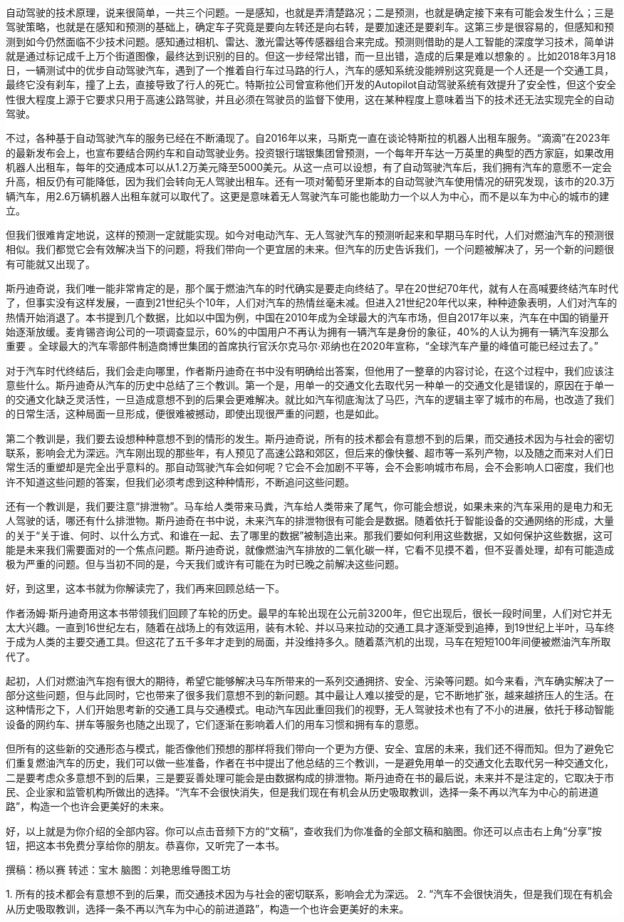 自动驾驶的技术原理，说来很简单，一共三个问题。一是感知，也就是弄清楚路况；二是预测，也就是确定接下来有可能会发生什么；三是驾驶策略，也就是在感知和预测的基础上，确定车子究竟是要向左转还是向右转，是要加速还是要刹车。这第三步是很容易的，但感知和预测到如今仍然面临不少技术问题。感知通过相机、雷达、激光雷达等传感器组合来完成。预测则借助的是人工智能的深度学习技术，简单讲就是通过标记成千上万个街道图像，最终达到识别的目的。但这一步经常出错，而一旦出错，造成的后果是难以想象的 。比如2018年3月18日，一辆测试中的优步自动驾驶汽车，遇到了一个推着自行车过马路的行人，汽车的感知系统没能辨别这究竟是一个人还是一个交通工具，最终它没有刹车，撞了上去，直接导致了行人的死亡。特斯拉公司曾宣称他们开发的Autopilot自动驾驶系统有效提升了安全性，但这个安全性很大程度上源于它要求只用于高速公路驾驶，并且必须在驾驶员的监督下使用，这在某种程度上意味着当下的技术还无法实现完全的自动驾驶。

不过，各种基于自动驾驶汽车的服务已经在不断涌现了。自2016年以来，马斯克一直在谈论特斯拉的机器人出租车服务。“滴滴”在2023年的最新发布会上，也宣布要结合网约车和自动驾驶业务。投资银行瑞银集团曾预测，一个每年开车达一万英里的典型的西方家庭，如果改用机器人出租车，每年的交通成本可以从1.2万美元降至5000美元。从这一点可以设想，有了自动驾驶汽车后，我们拥有汽车的意愿不一定会升高，相反仍有可能降低，因为我们会转向无人驾驶出租车。还有一项对葡萄牙里斯本的自动驾驶汽车使用情况的研究发现，该市的20.3万辆汽车，用2.6万辆机器人出租车就可以取代了。这更是意味着无人驾驶汽车可能也能助力一个以人为中心，而不是以车为中心的城市的建立。

但我们很难肯定地说，这样的预测一定就能实现。如今对电动汽车、无人驾驶汽车的预测听起来和早期马车时代，人们对燃油汽车的预测很相似。我们都觉它会有效解决当下的问题，将我们带向一个更宜居的未来。但汽车的历史告诉我们，一个问题被解决了，另一个新的问题很有可能就又出现了。

斯丹迪奇说，我们唯一能非常肯定的是，那个属于燃油汽车的时代确实是要走向终结了。早在20世纪70年代，就有人在高喊要终结汽车时代了，但事实没有这样发展，一直到21世纪头个10年，人们对汽车的热情丝毫未减。但进入21世纪20年代以来，种种迹象表明，人们对汽车的热情开始消退了。本书提到几个数据，比如以中国为例，中国在2010年成为全球最大的汽车市场，但自2017年以来，汽车在中国的销量开始逐渐放缓。麦肯锡咨询公司的一项调查显示，60%的中国用户不再认为拥有一辆汽车是身份的象征，40%的人认为拥有一辆汽车没那么重要 。全球最大的汽车零部件制造商博世集团的首席执行官沃尔克马尔·邓纳也在2020年宣称，“全球汽车产量的峰值可能已经过去了。”

对于汽车时代终结后，我们会走向哪里，作者斯丹迪奇在书中没有明确给出答案，但他用了一整章的内容讨论，在这个过程中，我们应该注意些什么。斯丹迪奇从汽车的历史中总结了三个教训。第一个是，用单一的交通文化去取代另一种单一的交通文化是错误的，原因在于单一的交通文化缺乏灵活性，一旦造成意想不到的后果会更难解决。就比如汽车彻底淘汰了马匹，汽车的逻辑主宰了城市的布局，也改造了我们的日常生活，这种局面一旦形成，便很难被撼动，即使出现很严重的问题，也是如此。

第二个教训是，我们要去设想种种意想不到的情形的发生。斯丹迪奇说，所有的技术都会有意想不到的后果，而交通技术因为与社会的密切联系，影响会尤为深远。汽车刚出现的那些年，有人预见了高速公路和郊区，但后来的像快餐、超市等一系列产物，以及随之而来对人们日常生活的重塑却是完全出乎意料的。那自动驾驶汽车会如何呢？它会不会加剧不平等，会不会影响城市布局，会不会影响人口密度，我们也许不知道这些问题的答案，但我们必须考虑到这种种情形，不断追问这些问题。

还有一个教训是，我们要注意“排泄物”。马车给人类带来马粪，汽车给人类带来了尾气，你可能会想说，如果未来的汽车采用的是电力和无人驾驶的话，哪还有什么排泄物。斯丹迪奇在书中说，未来汽车的排泄物很有可能会是数据。随着依托于智能设备的交通网络的形成，大量的关于“关于谁、何时、以什么方式、和谁在一起、去了哪里的数据”被制造出来。那我们要如何利用这些数据，又如何保护这些数据，这可能是未来我们需要面对的一个焦点问题。斯丹迪奇说，就像燃油汽车排放的二氧化碳一样，它看不见摸不着，但不妥善处理，却有可能造成极为严重的问题。但与当初不同的是，今天我们或许有可能在为时已晚之前解决这些问题。

好，到这里，这本书就为你解读完了，我们再来回顾总结一下。

作者汤姆·斯丹迪奇用这本书带领我们回顾了车轮的历史。最早的车轮出现在公元前3200年，但它出现后，很长一段时间里，人们对它并无太大兴趣。一直到16世纪左右，随着在战场上的有效运用，装有木轮、并以马来拉动的交通工具才逐渐受到追捧，到19世纪上半叶，马车终于成为人类的主要交通工具。但这花了五千多年才走到的局面，并没维持多久。随着蒸汽机的出现，马车在短短100年间便被燃油汽车所取代了。

起初，人们对燃油汽车抱有很大的期待，希望它能够解决马车所带来的一系列交通拥挤、安全、污染等问题。如今来看，汽车确实解决了一部分这些问题，但与此同时，它也带来了很多我们意想不到的新问题。其中最让人难以接受的是，它不断地扩张，越来越挤压人的生活。在这种情形之下，人们开始思考新的交通工具与交通模式。电动汽车因此重回我们的视野，无人驾驶技术也有了不小的进展，依托于移动智能设备的网约车、拼车等服务也随之出现了，它们逐渐在影响着人们的用车习惯和拥有车的意愿。

但所有的这些新的交通形态与模式，能否像他们预想的那样将我们带向一个更为方便、安全、宜居的未来，我们还不得而知。但为了避免它们重复燃油汽车的历史，我们可以做一些准备，作者在书中提出了他总结的三个教训，一是避免用单一的交通文化去取代另一种交通文化，二是要考虑众多意想不到的后果，三是要妥善处理可能会是由数据构成的排泄物。斯丹迪奇在书的最后说，未来并不是注定的，它取决于市民、企业家和监管机构所做出的选择。“汽车不会很快消失，但是我们现在有机会从历史吸取教训，选择一条不再以汽车为中心的前进道路”，构造一个也许会更美好的未来。

好，以上就是为你介绍的全部内容。你可以点击音频下方的“文稿”，查收我们为你准备的全部文稿和脑图。你还可以点击右上角“分享”按钮，把这本书免费分享给你的朋友。恭喜你，又听完了一本书。

撰稿：杨以赛
转述：宝木
脑图：刘艳思维导图工坊

1\. 所有的技术都会有意想不到的后果，而交通技术因为与社会的密切联系，影响会尤为深远。
2\. “汽车不会很快消失，但是我们现在有机会从历史吸取教训，选择一条不再以汽车为中心的前进道路”，构造一个也许会更美好的未来。
